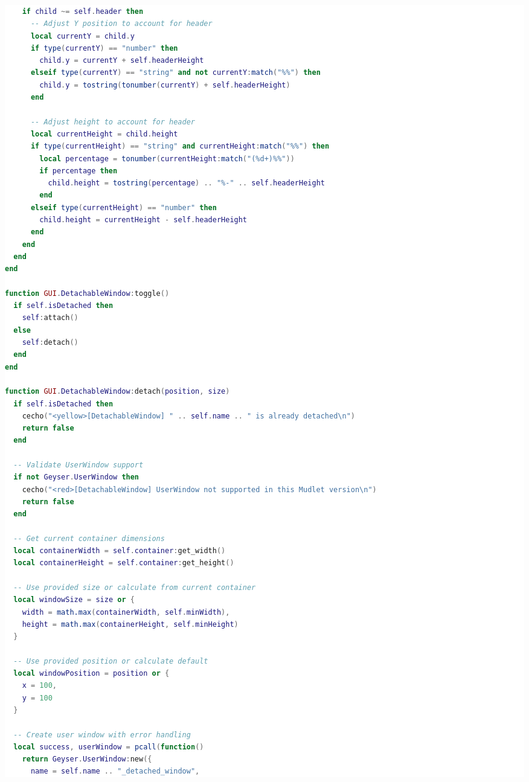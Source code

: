 ```lua
    if child ~= self.header then
      -- Adjust Y position to account for header
      local currentY = child.y
      if type(currentY) == "number" then
        child.y = currentY + self.headerHeight
      elseif type(currentY) == "string" and not currentY:match("%%") then
        child.y = tostring(tonumber(currentY) + self.headerHeight)
      end
      
      -- Adjust height to account for header
      local currentHeight = child.height
      if type(currentHeight) == "string" and currentHeight:match("%%") then
        local percentage = tonumber(currentHeight:match("(%d+)%%"))
        if percentage then
          child.height = tostring(percentage) .. "%-" .. self.headerHeight
        end
      elseif type(currentHeight) == "number" then
        child.height = currentHeight - self.headerHeight
      end
    end
  end
end

function GUI.DetachableWindow:toggle()
  if self.isDetached then
    self:attach()
  else
    self:detach()
  end
end

function GUI.DetachableWindow:detach(position, size)
  if self.isDetached then 
    cecho("<yellow>[DetachableWindow] " .. self.name .. " is already detached\n")
    return false
  end
  
  -- Validate UserWindow support
  if not Geyser.UserWindow then
    cecho("<red>[DetachableWindow] UserWindow not supported in this Mudlet version\n")
    return false
  end
  
  -- Get current container dimensions
  local containerWidth = self.container:get_width()
  local containerHeight = self.container:get_height()
  
  -- Use provided size or calculate from current container
  local windowSize = size or {
    width = math.max(containerWidth, self.minWidth),
    height = math.max(containerHeight, self.minHeight)
  }
  
  -- Use provided position or calculate default
  local windowPosition = position or {
    x = 100,
    y = 100
  }
  
  -- Create user window with error handling
  local success, userWindow = pcall(function()
    return Geyser.UserWindow:new({
      name = self.name .. "_detached_window",
```